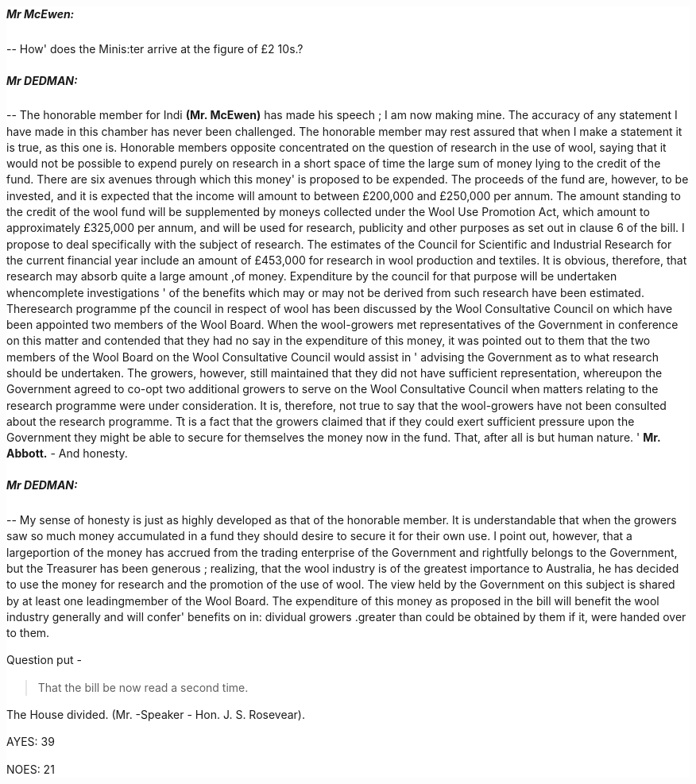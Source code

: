 ##### Mr McEwen:

-- How' does the Minis:ter arrive at the figure of £2 10s.? 

##### Mr DEDMAN:

-- The honorable member for Indi  **(Mr. McEwen)**  has made his speech ; I am now making mine. The accuracy of any statement I have made in this chamber has never been challenged. The honorable member may rest assured that when I make a statement it is true, as this one is. Honorable members opposite concentrated on the question of research in the use of wool, saying that it would not be possible to expend purely on research in a short space of time the large sum of money lying to the credit of the fund. There are six avenues through which this money' is proposed to be expended. The proceeds of the fund are, however, to be invested, and it is expected that the income  will amount to between £200,000 and £250,000 per annum. The amount standing to the credit of the wool fund will be supplemented by moneys collected under the Wool Use Promotion Act, which amount to approximately £325,000 per annum, and will be used for research, publicity and other purposes as set out in clause 6 of the bill. I propose to deal specifically with the subject of research. The estimates of the Council for Scientific and Industrial Research for the current financial year include an amount of £453,000 for research in wool production and textiles. It is obvious, therefore, that research may absorb quite a large amount ,of money. Expenditure by the council for that purpose will be undertaken whencomplete investigations ' of the benefits which may or may not be derived from such research have been estimated. Theresearch programme pf the council in respect of wool has been discussed by the Wool Consultative Council on which have been appointed two members of the Wool Board. When the wool-growers met representatives of the Government in conference on this matter  and contended that they had no say in the expenditure of this money, it was pointed out to them that the two members of the Wool Board on the Wool Consultative Council would assist in ' advising the Government as to what research should be undertaken. The growers, however, still maintained that they did not have  sufficient representation, whereupon the Government agreed to co-opt two additional growers to serve on the Wool Consultative Council when matters relating to the research programme were under consideration. It is, therefore, not true to say that the wool-growers have not been consulted about the research programme. Tt is a fact that the growers claimed that if they could exert sufficient pressure upon the Government they might be able to secure for themselves the money now in the fund. That, after all is but human nature. '  **Mr. Abbott.**  - And honesty. 

##### Mr DEDMAN:

-- My sense of honesty is just as highly developed as that of the honorable member. It is understandable that when the growers saw so much money accumulated  in a fund they should desire to secure it for their own use. I point out, however, that a largeportion of the money has accrued from the trading enterprise of the Government and rightfully belongs to the Government, but the Treasurer has been generous ; realizing, that the wool industry is of the greatest importance to Australia, he has decided to use the money for research and the promotion of the use of wool. The view held by the Government on this subject is shared by at least one leadingmember of the Wool Board. The expenditure of this money as proposed in the bill  will benefit the wool industry generally and will confer' benefits on in: dividual growers .greater than could be obtained by them if it, were handed over to them. 

Question put - 

  >That the bill be now read a second time. 

The House divided. (Mr. -Speaker - Hon. J. S. Rosevear).

AYES: 39

NOES: 21
